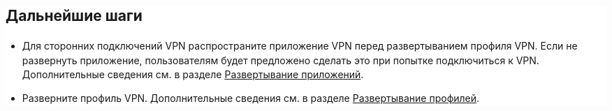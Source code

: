 ## <a name="next-steps"></a>Дальнейшие шаги

- Для сторонних подключений VPN распространите приложение VPN перед развертыванием профиля VPN. Если не развернуть приложение, пользователям будет предложено сделать это при попытке подключиться к VPN. Дополнительные сведения см. в разделе [Развертывание приложений](../../apps/deploy-use/deploy-applications.md).

- Разверните профиль VPN. Дополнительные сведения см. в разделе [Развертывание профилей](deploy-wifi-vpn-email-cert-profiles.md).
